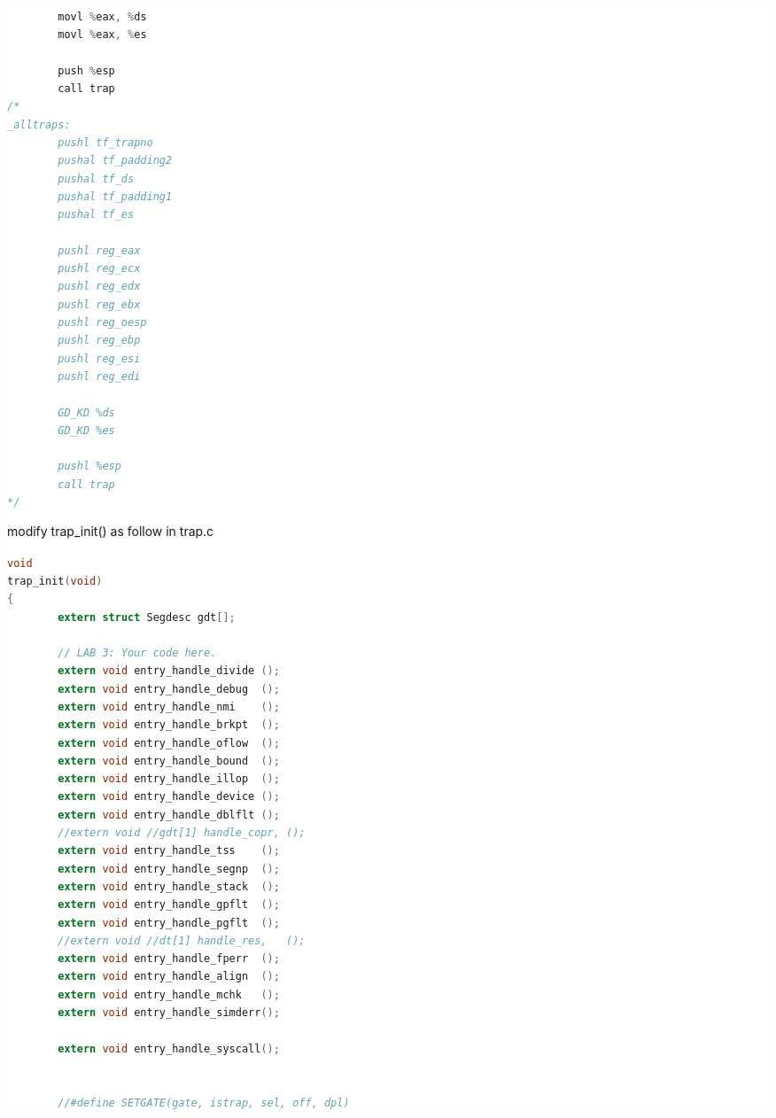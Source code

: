 ```c
        movl %eax, %ds
        movl %eax, %es

        push %esp
        call trap
/*
_alltraps:
        pushl tf_trapno
        pushal tf_padding2
        pushal tf_ds
        pushal tf_padding1
        pushal tf_es

        pushl reg_eax
        pushl reg_ecx
        pushl reg_edx
        pushl reg_ebx
        pushl reg_oesp
        pushl reg_ebp
        pushl reg_esi
        pushl reg_edi

        GD_KD %ds
        GD_KD %es

        pushl %esp
        call trap
*/

```

modify trap_init() as follow in trap.c
```c
void
trap_init(void)
{
        extern struct Segdesc gdt[];

        // LAB 3: Your code here.
        extern void entry_handle_divide ();
        extern void entry_handle_debug  ();
        extern void entry_handle_nmi    ();
        extern void entry_handle_brkpt  ();
        extern void entry_handle_oflow  ();
        extern void entry_handle_bound  ();
        extern void entry_handle_illop  ();
        extern void entry_handle_device ();
        extern void entry_handle_dblflt ();
        //extern void //gdt[1] handle_copr, ();
        extern void entry_handle_tss    ();
        extern void entry_handle_segnp  ();
        extern void entry_handle_stack  ();
        extern void entry_handle_gpflt  ();
        extern void entry_handle_pgflt  ();
        //extern void //dt[1] handle_res,   ();
        extern void entry_handle_fperr  ();
        extern void entry_handle_align  ();
        extern void entry_handle_mchk   ();
        extern void entry_handle_simderr();

        extern void entry_handle_syscall();


        //#define SETGATE(gate, istrap, sel, off, dpl)
```